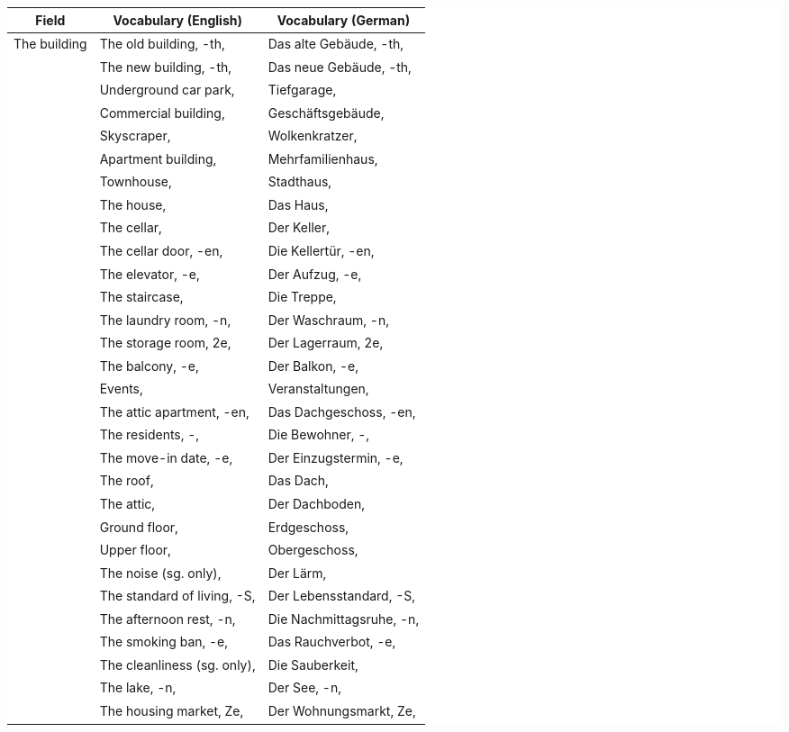 | Field          | Vocabulary (English) | Vocabulary (German) |
|----------------|-----------------------|----------------------|
| The building   | The old building, -th, | Das alte Gebäude, -th,|
|                | The new building, -th, | Das neue Gebäude, -th,|
|                | Underground car park, | Tiefgarage,          |
|                | Commercial building,  | Geschäftsgebäude,    |
|                | Skyscraper,           | Wolkenkratzer,       |
|                | Apartment building,   | Mehrfamilienhaus,    |
|                | Townhouse,            | Stadthaus,           |
|                | The house,            | Das Haus,            |
|                | The cellar,           | Der Keller,          |
|                | The cellar door, -en, | Die Kellertür, -en,  |
|                | The elevator, -e,     | Der Aufzug, -e,      |
|                | The staircase,        | Die Treppe,          |
|                | The laundry room, -n, | Der Waschraum, -n,   |
|                | The storage room, 2e, | Der Lagerraum, 2e,   |
|                | The balcony, -e,      | Der Balkon, -e,      |
|                | Events,               | Veranstaltungen,     |
|                | The attic apartment, -en, | Das Dachgeschoss, -en,|
|                | The residents, -,     | Die Bewohner, -,     |
|                | The move-in date, -e, | Der Einzugstermin, -e,|
|                | The roof,             | Das Dach,            |
|                | The attic,            | Der Dachboden,       |
|                | Ground floor,         | Erdgeschoss,         |
|                | Upper floor,          | Obergeschoss,        |
|                | The noise (sg. only), | Der Lärm,            |
|                | The standard of living, -S, | Der Lebensstandard, -S,|
|                | The afternoon rest, -n, | Die Nachmittagsruhe, -n,|
|                | The smoking ban, -e, | Das Rauchverbot, -e, |
|                | The cleanliness (sg. only), | Die Sauberkeit,     |
|                | The lake, -n,         | Der See, -n,         |
|                | The housing market, Ze, | Der Wohnungsmarkt, Ze,|
